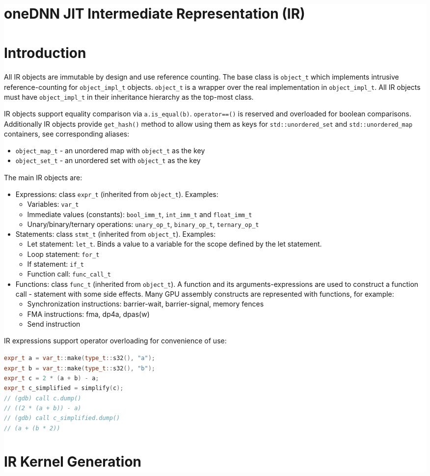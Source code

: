 oneDNN JIT Intermediate Representation (IR)
===========================================

# Introduction

All IR objects are immutable by design and use reference counting. The base
class is `object_t` which implements intrusive reference-counting for
`object_impl_t` objects. `object_t` is a wrapper over the real implementation
in `object_impl_t`. All IR objects must have `object_impl_t` in their
inheritance hierarchy as the top-most class.

IR objects support equality comparison via `a.is_equal(b)`. `operator==()` is
reserved and overloaded for boolean comparisons. Additionally IR objects
provide `get_hash()` method to allow using them as keys for
`std::unordered_set` and `std::unordered_map` containers, see corresponding aliases:

- `object_map_t` - an unordered map with `object_t` as the key
- `object_set_t` - an unordered set with `object_t` as the key

The main IR objects are:

- Expressions: class `expr_t` (inherited from `object_t`). Examples:
    - Variables: `var_t`
    - Immediate values (constants): `bool_imm_t`, `int_imm_t` and `float_imm_t`
    - Unary/binary/ternary operations: `unary_op_t`, `binary_op_t`,
      `ternary_op_t`
- Statements: class `stmt_t` (inherited from `object_t`). Examples:
    - Let statement: `let_t`. Binds a value to a variable for the scope defined
      by the let statement.
    - Loop statement: `for_t`
    - If statement: `if_t`
    - Function call: `func_call_t`
- Functions: class `func_t` (inherited from `object_t`). A function and its
  arguments-expressions are used to construct a function call - statement
  with some side effects. Many GPU assembly constructs are represented with
  functions, for example:
    - Synchronization instructions: barrier-wait, barrier-signal, memory fences
    - FMA instructions: fma, dp4a, dpas(w)
    - Send instruction

IR expressions support operator overloading for convenience of use:

```c++
expr_t a = var_t::make(type_t::s32(), "a");
expr_t b = var_t::make(type_t::s32(), "b");
expr_t c = 2 * (a + b) - a;
expr_t c_simplified = simplify(c);
// (gdb) call c.dump()
// ((2 * (a + b)) - a)
// (gdb) call c_simplified.dump()
// (a + (b * 2))
```

# IR Kernel Generation
